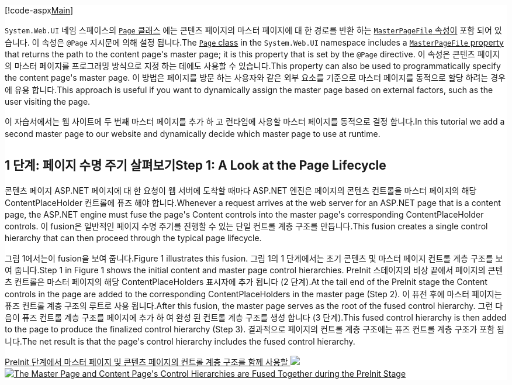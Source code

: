 [!code-aspx[Main](specifying-the-master-page-programmatically-cs/samples/sample1.aspx)]

<span data-ttu-id="a2ae8-110">`System.Web.UI` 네임 스페이스의 [`Page` 클래스](https://msdn.microsoft.com/library/system.web.ui.page.aspx) 에는 콘텐츠 페이지의 마스터 페이지에 대 한 경로를 반환 하는 [`MasterPageFile` 속성이](https://msdn.microsoft.com/library/system.web.ui.page.masterpagefile.aspx) 포함 되어 있습니다. 이 속성은 `@Page` 지시문에 의해 설정 됩니다.</span><span class="sxs-lookup"><span data-stu-id="a2ae8-110">The [`Page` class](https://msdn.microsoft.com/library/system.web.ui.page.aspx) in the `System.Web.UI` namespace includes a [`MasterPageFile` property](https://msdn.microsoft.com/library/system.web.ui.page.masterpagefile.aspx) that returns the path to the content page's master page; it is this property that is set by the `@Page` directive.</span></span> <span data-ttu-id="a2ae8-111">이 속성은 콘텐츠 페이지의 마스터 페이지를 프로그래밍 방식으로 지정 하는 데에도 사용할 수 있습니다.</span><span class="sxs-lookup"><span data-stu-id="a2ae8-111">This property can also be used to programmatically specify the content page's master page.</span></span> <span data-ttu-id="a2ae8-112">이 방법은 페이지를 방문 하는 사용자와 같은 외부 요소를 기준으로 마스터 페이지를 동적으로 할당 하려는 경우에 유용 합니다.</span><span class="sxs-lookup"><span data-stu-id="a2ae8-112">This approach is useful if you want to dynamically assign the master page based on external factors, such as the user visiting the page.</span></span>

<span data-ttu-id="a2ae8-113">이 자습서에서는 웹 사이트에 두 번째 마스터 페이지를 추가 하 고 런타임에 사용할 마스터 페이지를 동적으로 결정 합니다.</span><span class="sxs-lookup"><span data-stu-id="a2ae8-113">In this tutorial we add a second master page to our website and dynamically decide which master page to use at runtime.</span></span>

## <a name="step-1-a-look-at-the-page-lifecycle"></a><span data-ttu-id="a2ae8-114">1 단계: 페이지 수명 주기 살펴보기</span><span class="sxs-lookup"><span data-stu-id="a2ae8-114">Step 1: A Look at the Page Lifecycle</span></span>

<span data-ttu-id="a2ae8-115">콘텐츠 페이지 ASP.NET 페이지에 대 한 요청이 웹 서버에 도착할 때마다 ASP.NET 엔진은 페이지의 콘텐츠 컨트롤을 마스터 페이지의 해당 ContentPlaceHolder 컨트롤에 퓨즈 해야 합니다.</span><span class="sxs-lookup"><span data-stu-id="a2ae8-115">Whenever a request arrives at the web server for an ASP.NET page that is a content page, the ASP.NET engine must fuse the page's Content controls into the master page's corresponding ContentPlaceHolder controls.</span></span> <span data-ttu-id="a2ae8-116">이 fusion은 일반적인 페이지 수명 주기를 진행할 수 있는 단일 컨트롤 계층 구조를 만듭니다.</span><span class="sxs-lookup"><span data-stu-id="a2ae8-116">This fusion creates a single control hierarchy that can then proceed through the typical page lifecycle.</span></span>

<span data-ttu-id="a2ae8-117">그림 1에서는이 fusion을 보여 줍니다.</span><span class="sxs-lookup"><span data-stu-id="a2ae8-117">Figure 1 illustrates this fusion.</span></span> <span data-ttu-id="a2ae8-118">그림 1의 1 단계에서는 초기 콘텐츠 및 마스터 페이지 컨트롤 계층 구조를 보여 줍니다.</span><span class="sxs-lookup"><span data-stu-id="a2ae8-118">Step 1 in Figure 1 shows the initial content and master page control hierarchies.</span></span> <span data-ttu-id="a2ae8-119">PreInit 스테이지의 비상 끝에서 페이지의 콘텐츠 컨트롤은 마스터 페이지의 해당 ContentPlaceHolders 표시자에 추가 됩니다 (2 단계).</span><span class="sxs-lookup"><span data-stu-id="a2ae8-119">At the tail end of the PreInit stage the Content controls in the page are added to the corresponding ContentPlaceHolders in the master page (Step 2).</span></span> <span data-ttu-id="a2ae8-120">이 퓨전 후에 마스터 페이지는 퓨즈 컨트롤 계층 구조의 루트로 사용 됩니다.</span><span class="sxs-lookup"><span data-stu-id="a2ae8-120">After this fusion, the master page serves as the root of the fused control hierarchy.</span></span> <span data-ttu-id="a2ae8-121">그런 다음이 퓨즈 컨트롤 계층 구조를 페이지에 추가 하 여 완성 된 컨트롤 계층 구조를 생성 합니다 (3 단계).</span><span class="sxs-lookup"><span data-stu-id="a2ae8-121">This fused control hierarchy is then added to the page to produce the finalized control hierarchy (Step 3).</span></span> <span data-ttu-id="a2ae8-122">결과적으로 페이지의 컨트롤 계층 구조에는 퓨즈 컨트롤 계층 구조가 포함 됩니다.</span><span class="sxs-lookup"><span data-stu-id="a2ae8-122">The net result is that the page's control hierarchy includes the fused control hierarchy.</span></span>

<span data-ttu-id="a2ae8-123">[PreInit 단계에서 마스터 페이지 및 콘텐츠 페이지의 컨트롤 계층 구조를 함께 사용할 ![](specifying-the-master-page-programmatically-cs/_static/image2.png)](specifying-the-master-page-programmatically-cs/_static/image1.png)</span><span class="sxs-lookup"><span data-stu-id="a2ae8-123">[![The Master Page and Content Page's Control Hierarchies are Fused Together during the PreInit Stage](specifying-the-master-page-programmatically-cs/_static/image2.png)](specifying-the-master-page-programmatically-cs/_static/image1.png)</span></span>
